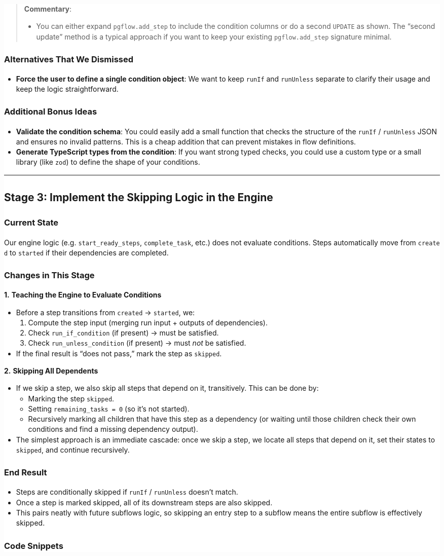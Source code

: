> **Commentary**:  
> - You can either expand `pgflow.add_step` to include the condition columns or do a second `UPDATE` as shown. The “second update” method is a typical approach if you want to keep your existing `pgflow.add_step` signature minimal.

### Alternatives That We Dismissed

- **Force the user to define a single condition object**: We want to keep `runIf` and `runUnless` separate to clarify their usage and keep the logic straightforward.

### Additional Bonus Ideas

- **Validate the condition schema**: You could easily add a small function that checks the structure of the `runIf` / `runUnless` JSON and ensures no invalid patterns. This is a cheap addition that can prevent mistakes in flow definitions.
- **Generate TypeScript types from the condition**: If you want strong typed checks, you could use a custom type or a small library (like `zod`) to define the shape of your conditions.

---

## Stage 3: Implement the Skipping Logic in the Engine

### Current State

Our engine logic (e.g. `start_ready_steps`, `complete_task`, etc.) does not evaluate conditions. Steps automatically move from `created` to `started` if their dependencies are completed.

### Changes in This Stage

**1.** **Teaching the Engine to Evaluate Conditions**  
   - Before a step transitions from `created` → `started`, we:  
     1. Compute the step input (merging run input + outputs of dependencies).  
     2. Check `run_if_condition` (if present) → must be satisfied.  
     3. Check `run_unless_condition` (if present) → must *not* be satisfied.  
   - If the final result is “does not pass,” mark the step as `skipped`.

**2.** **Skipping All Dependents**  
   - If we skip a step, we also skip all steps that depend on it, transitively. This can be done by:  
     - Marking the step `skipped`.  
     - Setting `remaining_tasks = 0` (so it’s not started).  
     - Recursively marking all children that have this step as a dependency (or waiting until those children check their own conditions and find a missing dependency output).  
   - The simplest approach is an immediate cascade: once we skip a step, we locate all steps that depend on it, set their states to `skipped`, and continue recursively.

### End Result

- Steps are conditionally skipped if `runIf` / `runUnless` doesn’t match.  
- Once a step is marked skipped, all of its downstream steps are also skipped.  
- This pairs neatly with future subflows logic, so skipping an entry step to a subflow means the entire subflow is effectively skipped.

### Code Snippets
